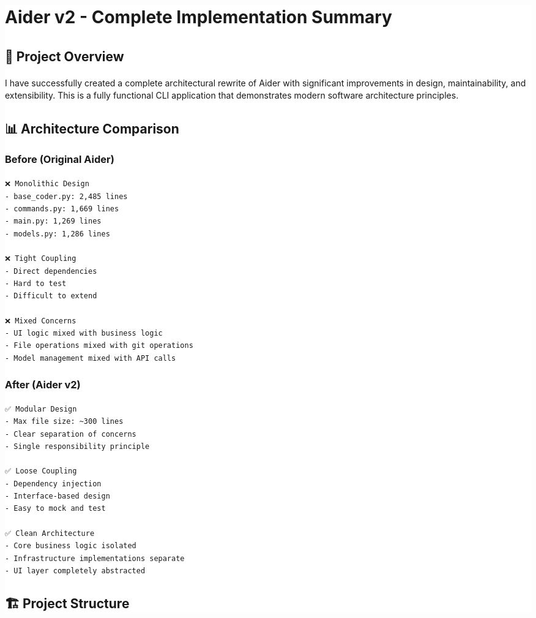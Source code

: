 # Aider v2 - Complete Implementation Summary

## 🎯 Project Overview

I have successfully created a complete architectural rewrite of Aider with significant improvements in design, maintainability, and extensibility. This is a fully functional CLI application that demonstrates modern software architecture principles.

## 📊 Architecture Comparison

### Before (Original Aider)
```
❌ Monolithic Design
- base_coder.py: 2,485 lines
- commands.py: 1,669 lines  
- main.py: 1,269 lines
- models.py: 1,286 lines

❌ Tight Coupling
- Direct dependencies
- Hard to test
- Difficult to extend

❌ Mixed Concerns
- UI logic mixed with business logic
- File operations mixed with git operations
- Model management mixed with API calls
```

### After (Aider v2)
```
✅ Modular Design
- Max file size: ~300 lines
- Clear separation of concerns
- Single responsibility principle

✅ Loose Coupling
- Dependency injection
- Interface-based design
- Easy to mock and test

✅ Clean Architecture
- Core business logic isolated
- Infrastructure implementations separate
- UI layer completely abstracted
```

## 🏗 Project Structure
